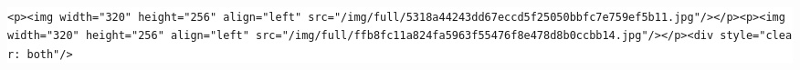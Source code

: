     <p><img width="320" height="256" align="left" src="/img/full/5318a44243dd67eccd5f25050bbfc7e759ef5b11.jpg"/></p><p><img width="320" height="256" align="left" src="/img/full/ffb8fc11a824fa5963f55476f8e478d8b0ccbb14.jpg"/></p><div style="clear: both"/>


